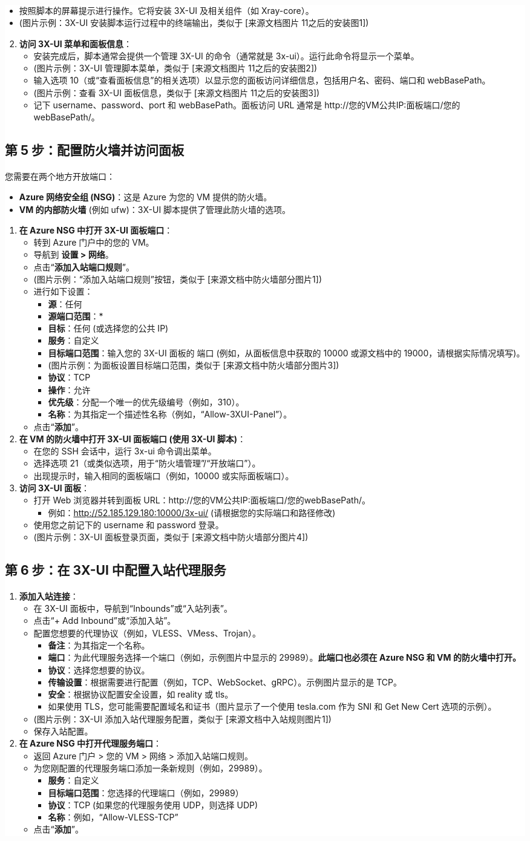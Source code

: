    * 按照脚本的屏幕提示进行操作。它将安装 3X-UI 及相关组件（如 Xray-core）。  
   * (图片示例：3X-UI 安装脚本运行过程中的终端输出，类似于 \[来源文档图片 11之后的安装图1\])  
2. **访问 3X-UI 菜单和面板信息**：  
   * 安装完成后，脚本通常会提供一个管理 3X-UI 的命令（通常就是 3x-ui）。运行此命令将显示一个菜单。  
   * (图片示例：3X-UI 管理脚本菜单，类似于 \[来源文档图片 11之后的安装图2\])  
   * 输入选项 10（或“查看面板信息”的相关选项）以显示您的面板访问详细信息，包括用户名、密码、端口和 webBasePath。  
   * (图片示例：查看 3X-UI 面板信息，类似于 \[来源文档图片 11之后的安装图3\])  
   * 记下 username、password、port 和 webBasePath。面板访问 URL 通常是 http://您的VM公共IP:面板端口/您的webBasePath/。

## **第 5 步：配置防火墙并访问面板**

您需要在两个地方开放端口：

* **Azure 网络安全组 (NSG)**：这是 Azure 为您的 VM 提供的防火墙。  
* **VM 的内部防火墙** (例如 ufw)：3X-UI 脚本提供了管理此防火墙的选项。  
1. **在 Azure NSG 中打开 3X-UI 面板端口**：  
   * 转到 Azure 门户中的您的 VM。  
   * 导航到 **设置 \> 网络**。  
   * 点击“**添加入站端口规则**”。  
   * (图片示例：“添加入站端口规则”按钮，类似于 \[来源文档中防火墙部分图片1\])  
   * 进行如下设置：  
     * **源**：任何  
     * **源端口范围**：\*  
     * **目标**：任何 (或选择您的公共 IP)  
     * **服务**：自定义  
     * **目标端口范围**：输入您的 3X-UI 面板的 端口 (例如，从面板信息中获取的 10000 或源文档中的 19000，请根据实际情况填写)。  
     * (图片示例：为面板设置目标端口范围，类似于 \[来源文档中防火墙部分图片3\])  
     * **协议**：TCP  
     * **操作**：允许  
     * **优先级**：分配一个唯一的优先级编号（例如，310）。  
     * **名称**：为其指定一个描述性名称（例如，“Allow-3XUI-Panel”）。  
   * 点击“**添加**”。  
2. **在 VM 的防火墙中打开 3X-UI 面板端口 (使用 3X-UI 脚本)**：  
   * 在您的 SSH 会话中，运行 3x-ui 命令调出菜单。  
   * 选择选项 21（或类似选项，用于“防火墙管理”/“开放端口”）。  
   * 出现提示时，输入相同的面板端口（例如，10000 或实际面板端口）。  
3. **访问 3X-UI 面板**：  
   * 打开 Web 浏览器并转到面板 URL：http://您的VM公共IP:面板端口/您的webBasePath/。  
     * 例如：http://52.185.129.180:10000/3x-ui/ (请根据您的实际端口和路径修改)  
   * 使用您之前记下的 username 和 password 登录。  
   * (图片示例：3X-UI 面板登录页面，类似于 \[来源文档中防火墙部分图片4\])

## **第 6 步：在 3X-UI 中配置入站代理服务**

1. **添加入站连接**：  
   * 在 3X-UI 面板中，导航到“Inbounds”或“入站列表”。  
   * 点击“+ Add Inbound”或“添加入站”。  
   * 配置您想要的代理协议（例如，VLESS、VMess、Trojan）。  
     * **备注**：为其指定一个名称。  
     * **端口**：为此代理服务选择一个端口（例如，示例图片中显示的 29989）。**此端口也必须在 Azure NSG 和 VM 的防火墙中打开。**  
     * **协议**：选择您想要的协议。  
     * **传输设置**：根据需要进行配置（例如，TCP、WebSocket、gRPC）。示例图片显示的是 TCP。  
     * **安全**：根据协议配置安全设置，如 reality 或 tls。  
     * 如果使用 TLS，您可能需要配置域名和证书（图片显示了一个使用 tesla.com 作为 SNI 和 Get New Cert 选项的示例）。  
   * (图片示例：3X-UI 添加入站代理服务配置，类似于 \[来源文档中入站规则图片1\])  
   * 保存入站配置。  
2. **在 Azure NSG 中打开代理服务端口**：  
   * 返回 Azure 门户 \> 您的 VM \> 网络 \> 添加入站端口规则。  
   * 为您刚配置的代理服务端口添加一条新规则（例如，29989）。  
     * **服务**：自定义  
     * **目标端口范围**：您选择的代理端口（例如，29989）  
     * **协议**：TCP (如果您的代理服务使用 UDP，则选择 UDP)  
     * **名称**：例如，“Allow-VLESS-TCP”  
   * 点击“**添加**”。  